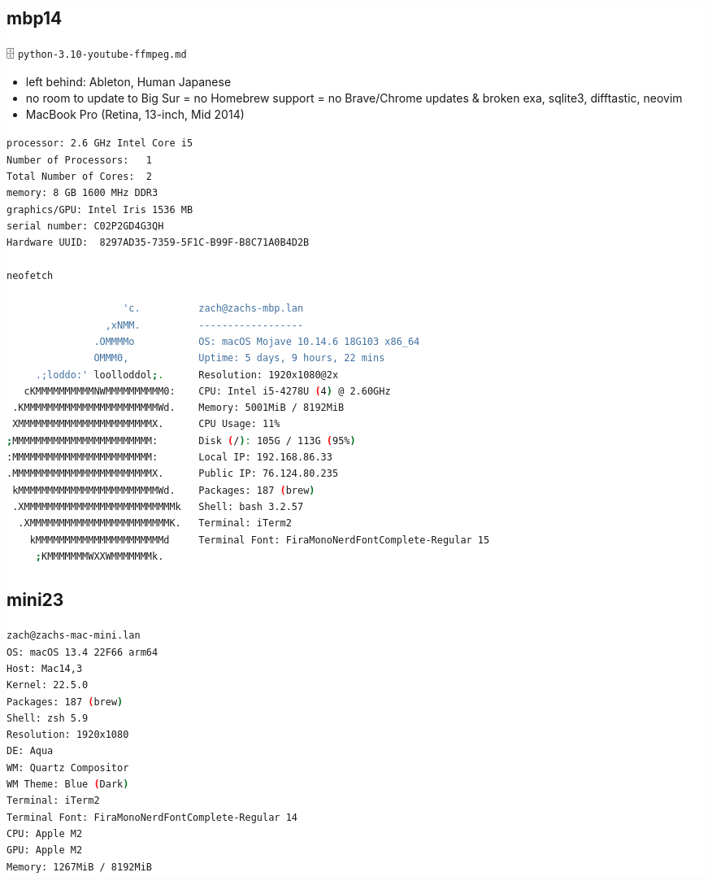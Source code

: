 ## mbp14

🗄 `python-3.10-youtube-ffmpeg.md`

* left behind: Ableton, Human Japanese
* no room to update to Big Sur = no Homebrew support = no Brave/Chrome updates & broken exa, sqlite3, difftastic, neovim
* MacBook Pro (Retina, 13-inch, Mid 2014)
```sh
processor: 2.6 GHz Intel Core i5
Number of Processors:	1
Total Number of Cores:	2
memory: 8 GB 1600 MHz DDR3
graphics/GPU: Intel Iris 1536 MB
serial number: C02P2GD4G3QH
Hardware UUID:	8297AD35-7359-5F1C-B99F-B8C71A0B4D2B

neofetch

                    'c.          zach@zachs-mbp.lan
                 ,xNMM.          ------------------
               .OMMMMo           OS: macOS Mojave 10.14.6 18G103 x86_64
               OMMM0,            Uptime: 5 days, 9 hours, 22 mins
     .;loddo:' loolloddol;.      Resolution: 1920x1080@2x
   cKMMMMMMMMMMNWMMMMMMMMMM0:    CPU: Intel i5-4278U (4) @ 2.60GHz
 .KMMMMMMMMMMMMMMMMMMMMMMMWd.    Memory: 5001MiB / 8192MiB
 XMMMMMMMMMMMMMMMMMMMMMMMX.      CPU Usage: 11%
;MMMMMMMMMMMMMMMMMMMMMMMM:       Disk (/): 105G / 113G (95%)
:MMMMMMMMMMMMMMMMMMMMMMMM:       Local IP: 192.168.86.33
.MMMMMMMMMMMMMMMMMMMMMMMMX.      Public IP: 76.124.80.235
 kMMMMMMMMMMMMMMMMMMMMMMMMWd.    Packages: 187 (brew)
 .XMMMMMMMMMMMMMMMMMMMMMMMMMMk   Shell: bash 3.2.57
  .XMMMMMMMMMMMMMMMMMMMMMMMMK.   Terminal: iTerm2
    kMMMMMMMMMMMMMMMMMMMMMMd     Terminal Font: FiraMonoNerdFontComplete-Regular 15
     ;KMMMMMMMWXXWMMMMMMMk.
```

## mini23

```sh
zach@zachs-mac-mini.lan
OS: macOS 13.4 22F66 arm64
Host: Mac14,3
Kernel: 22.5.0
Packages: 187 (brew)
Shell: zsh 5.9
Resolution: 1920x1080
DE: Aqua
WM: Quartz Compositor
WM Theme: Blue (Dark)
Terminal: iTerm2
Terminal Font: FiraMonoNerdFontComplete-Regular 14
CPU: Apple M2
GPU: Apple M2
Memory: 1267MiB / 8192MiB
```
